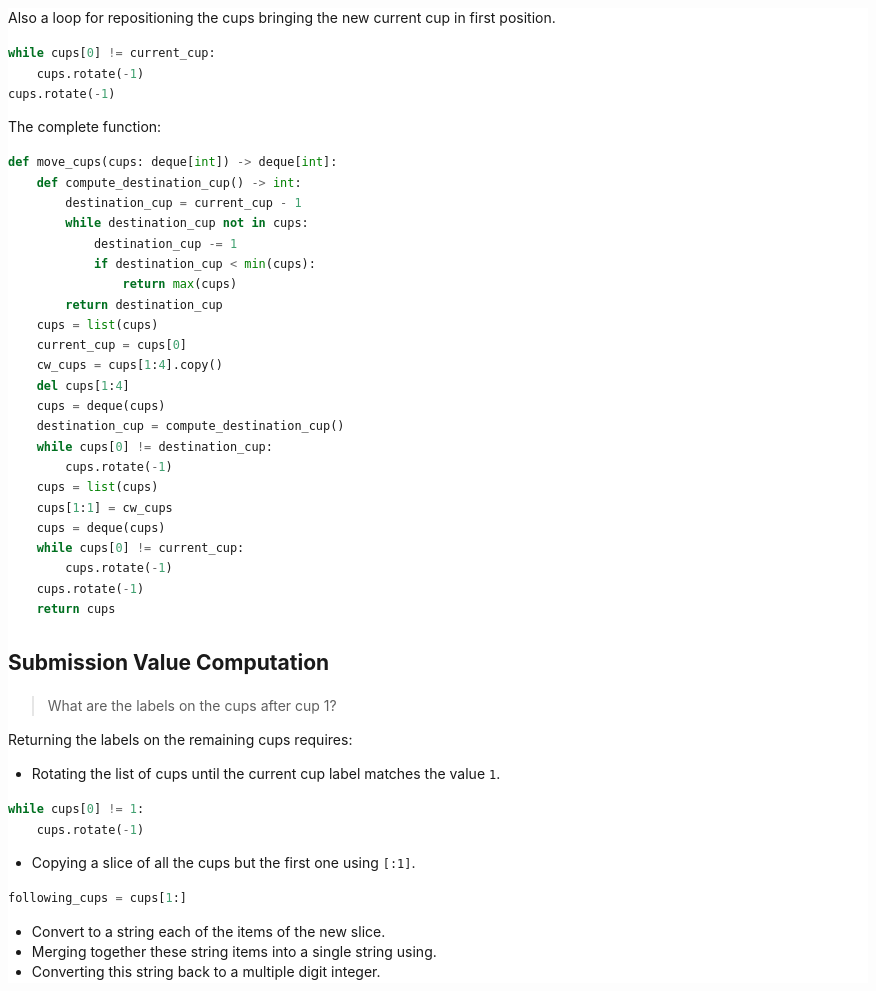 Also a loop for repositioning the cups bringing the new current cup in first position.

```python
while cups[0] != current_cup:
    cups.rotate(-1)
cups.rotate(-1)
```

The complete function:

```python
def move_cups(cups: deque[int]) -> deque[int]:
    def compute_destination_cup() -> int:
        destination_cup = current_cup - 1
        while destination_cup not in cups:
            destination_cup -= 1
            if destination_cup < min(cups):
                return max(cups)
        return destination_cup
    cups = list(cups)
    current_cup = cups[0]
    cw_cups = cups[1:4].copy()
    del cups[1:4]
    cups = deque(cups)
    destination_cup = compute_destination_cup()
    while cups[0] != destination_cup:
        cups.rotate(-1)
    cups = list(cups)
    cups[1:1] = cw_cups
    cups = deque(cups)
    while cups[0] != current_cup:
        cups.rotate(-1)
    cups.rotate(-1)
    return cups
```

## Submission Value Computation

> What are the labels on the cups after cup 1?

Returning the labels on the remaining cups requires:

* Rotating the list of cups until the current cup label matches the value `1`.

```python
while cups[0] != 1:
    cups.rotate(-1)
```

* Copying a slice of all the cups but the first one using `[:1]`.

```python
following_cups = cups[1:]
```

* Convert to a string each of the items of the new slice.
* Merging together these string items into a single string using.
* Converting this string back to a multiple digit integer.


[d23-challenge]: https://adventofcode.com/2020/day/23
[py-list]: https://docs.python.org/3/library/stdtypes.html?highlight=list#list
[py-tuple]: https://docs.python.org/3/library/stdtypes.html?highlight=tuple#tuple
[py-collections-deque]: https://docs.python.org/3/library/collections.html?highlight=deque#collections.deque
[py-collections-deque-rotate]: https://docs.python.org/3/library/collections.html?highlight=deque#collections.deque.rotate
[py-itertools-cycle]: https://docs.python.org/3/library/itertools.html?highlight=cycle#itertools.cycle